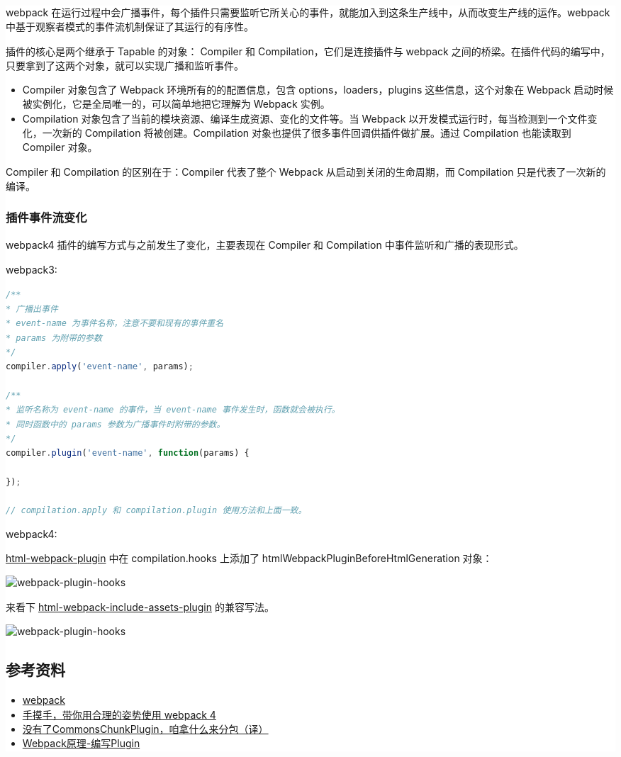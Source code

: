 webpack 在运行过程中会广播事件，每个插件只需要监听它所关心的事件，就能加入到这条生产线中，从而改变生产线的运作。webpack 中基于观察者模式的事件流机制保证了其运行的有序性。

插件的核心是两个继承于 Tapable 的对象： Compiler 和 Compilation，它们是连接插件与 webpack 之间的桥梁。在插件代码的编写中，只要拿到了这两个对象，就可以实现广播和监听事件。

- Compiler 对象包含了 Webpack 环境所有的的配置信息，包含 options，loaders，plugins 这些信息，这个对象在 Webpack 启动时候被实例化，它是全局唯一的，可以简单地把它理解为 Webpack 实例。
- Compilation 对象包含了当前的模块资源、编译生成资源、变化的文件等。当 Webpack 以开发模式运行时，每当检测到一个文件变化，一次新的 Compilation 将被创建。Compilation 对象也提供了很多事件回调供插件做扩展。通过 Compilation 也能读取到 Compiler 对象。

Compiler 和 Compilation 的区别在于：Compiler 代表了整个 Webpack 从启动到关闭的生命周期，而 Compilation 只是代表了一次新的编译。

### 插件事件流变化

webpack4 插件的编写方式与之前发生了变化，主要表现在 Compiler 和 Compilation 中事件监听和广播的表现形式。

webpack3:

```javascript
/**
* 广播出事件
* event-name 为事件名称，注意不要和现有的事件重名
* params 为附带的参数
*/
compiler.apply('event-name', params);

/**
* 监听名称为 event-name 的事件，当 event-name 事件发生时，函数就会被执行。
* 同时函数中的 params 参数为广播事件时附带的参数。
*/
compiler.plugin('event-name', function(params) {

});

// compilation.apply 和 compilation.plugin 使用方法和上面一致。
```

webpack4:

[html-webpack-plugin](https://github.com/jantimon/html-webpack-plugin) 中在 compilation.hooks 上添加了 htmlWebpackPluginBeforeHtmlGeneration 对象：

<img src="/assets/img/webpack-plugin-hooks-2.png" alt="webpack-plugin-hooks">

来看下 [html-webpack-include-assets-plugin](https://github.com/jharris4/html-webpack-include-assets-plugin) 的兼容写法。

<img src="/assets/img/webpack-plugin-hooks.png" alt="webpack-plugin-hooks">


## 参考资料

- [webpack](https://webpack.docschina.org/)
- [手摸手，带你用合理的姿势使用 webpack 4](https://mp.weixin.qq.com/s/bQvRFb3luLkvj0MEOvbsJw)
- [没有了CommonsChunkPlugin，咱拿什么来分包（译）](https://github.com/yesvods/Blog/issues/15)
- [Webpack原理-编写Plugin](https://segmentfault.com/a/1190000012840742)


